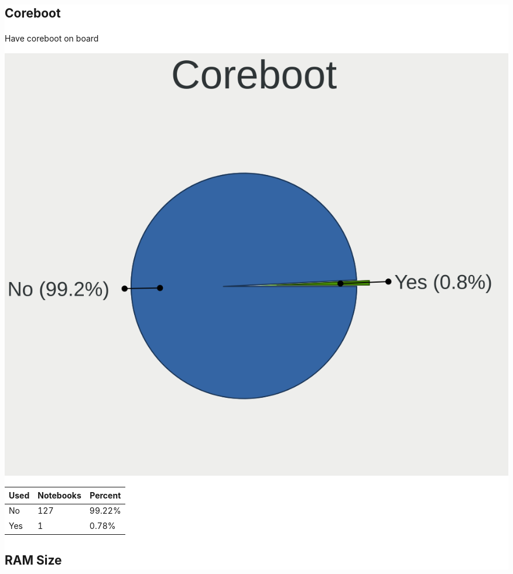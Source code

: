 Coreboot
--------

Have coreboot on board

![Coreboot](./images/pie_chart/node_coreboot.svg)


| Used | Notebooks | Percent |
|------|-----------|---------|
| No   | 127       | 99.22%  |
| Yes  | 1         | 0.78%   |

RAM Size
--------
